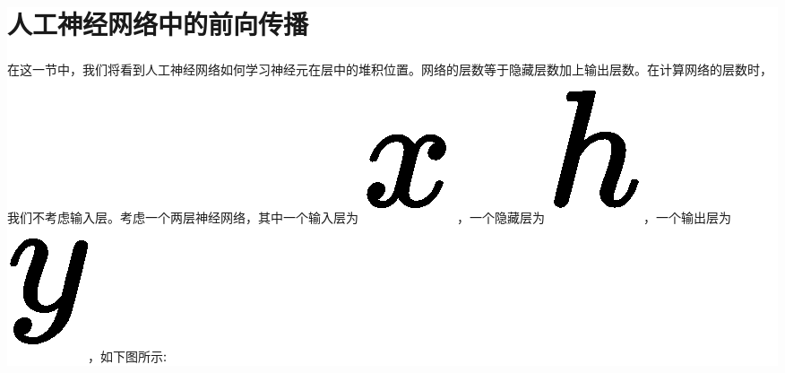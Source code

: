 <title>Forward propagation in ANN</title>  

# 人工神经网络中的前向传播

在这一节中，我们将看到人工神经网络如何学习神经元在层中的堆积位置。网络的层数等于隐藏层数加上输出层数。在计算网络的层数时，我们不考虑输入层。考虑一个两层神经网络，其中一个输入层为![](img/0ca38542-0bbd-4c1d-aab1-041856efa069.png)，一个隐藏层为![](img/23c5a8d4-df59-46d0-bad7-4fa3019edf96.png)，一个输出层为![](img/414c1121-e805-4f7f-a1b4-be8e0bc102a6.png)，如下图所示:
